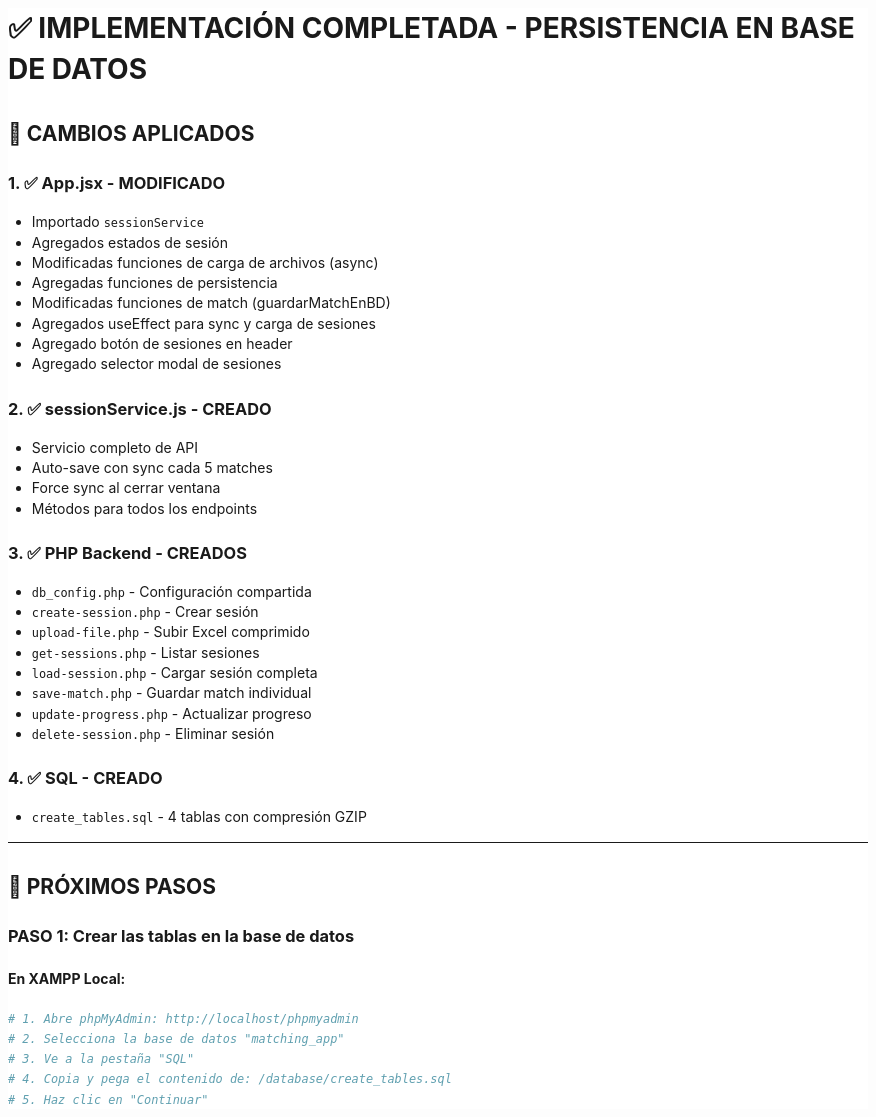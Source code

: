 # ✅ IMPLEMENTACIÓN COMPLETADA - PERSISTENCIA EN BASE DE DATOS

## 🎉 CAMBIOS APLICADOS

### 1. ✅ App.jsx - MODIFICADO
- Importado `sessionService`
- Agregados estados de sesión
- Modificadas funciones de carga de archivos (async)
- Agregadas funciones de persistencia
- Modificadas funciones de match (guardarMatchEnBD)
- Agregados useEffect para sync y carga de sesiones
- Agregado botón de sesiones en header
- Agregado selector modal de sesiones

### 2. ✅ sessionService.js - CREADO
- Servicio completo de API
- Auto-save con sync cada 5 matches
- Force sync al cerrar ventana
- Métodos para todos los endpoints

### 3. ✅ PHP Backend - CREADOS
- `db_config.php` - Configuración compartida
- `create-session.php` - Crear sesión
- `upload-file.php` - Subir Excel comprimido
- `get-sessions.php` - Listar sesiones
- `load-session.php` - Cargar sesión completa
- `save-match.php` - Guardar match individual
- `update-progress.php` - Actualizar progreso
- `delete-session.php` - Eliminar sesión

### 4. ✅ SQL - CREADO
- `create_tables.sql` - 4 tablas con compresión GZIP

---

## 🚀 PRÓXIMOS PASOS

### PASO 1: Crear las tablas en la base de datos

#### En XAMPP Local:
```bash
# 1. Abre phpMyAdmin: http://localhost/phpmyadmin
# 2. Selecciona la base de datos "matching_app"
# 3. Ve a la pestaña "SQL"
# 4. Copia y pega el contenido de: /database/create_tables.sql
# 5. Haz clic en "Continuar"
```
